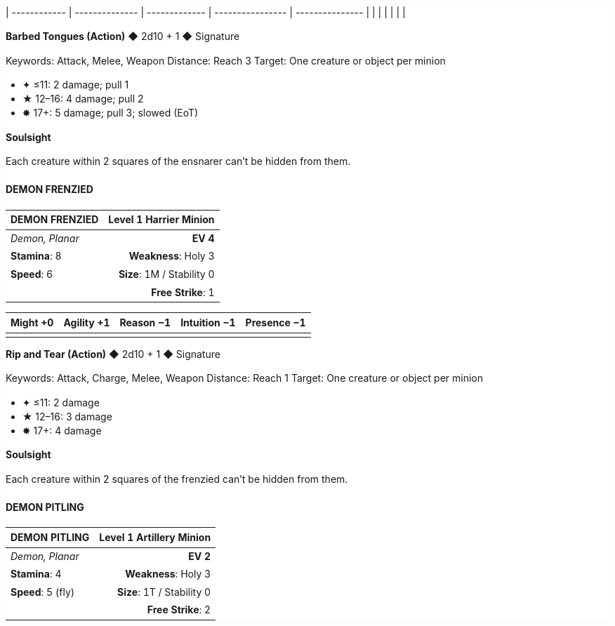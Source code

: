 | ------------ | -------------- | ------------- | ---------------- | --------------- |
|              |                |               |                  |                 |

**Barbed Tongues (Action)** ◆ 2d10 + 1 ◆ Signature

Keywords: Attack, Melee, Weapon
Distance: Reach 3
Target: One creature or object per minion

- ✦ ≤11: 2 damage; pull 1
- ★ 12–16: 4 damage; pull 2
- ✸ 17+: 5 damage; pull 3; slowed (EoT)

**Soulsight**

Each creature within 2 squares of the ensnarer can’t be hidden from them.

#### DEMON FRENZIED

| DEMON FRENZIED  | **Level 1 Harrier Minion** |
| :-------------- | -------------------------: |
| *Demon, Planar* |                   **EV 4** |
| **Stamina**: 8  |       **Weakness**: Holy 3 |
| **Speed**: 6    | **Size**: 1M / Stability 0 |
|                 |         **Free Strike**: 1 |

| **Might** +0 | **Agility** +1 | **Reason** −1 | **Intuition** −1 | **Presence** −1 |
| ------------ | -------------- | ------------- | ---------------- | --------------- |
|              |                |               |                  |                 |

**Rip and Tear (Action)** ◆ 2d10 + 1 ◆ Signature

Keywords: Attack, Charge, Melee, Weapon
Distance: Reach 1
Target: One creature or object per minion

- ✦ ≤11: 2 damage
- ★ 12–16: 3 damage
- ✸ 17+: 4 damage

**Soulsight**

Each creature within 2 squares of the frenzied can’t be hidden from them.

#### DEMON PITLING

| DEMON PITLING      | **Level 1 Artillery Minion** |
| :----------------- | ---------------------------: |
| *Demon, Planar*    |                     **EV 2** |
| **Stamina**: 4     |         **Weakness**: Holy 3 |
| **Speed**: 5 (fly) |   **Size**: 1T / Stability 0 |
|                    |           **Free Strike**: 2 |

